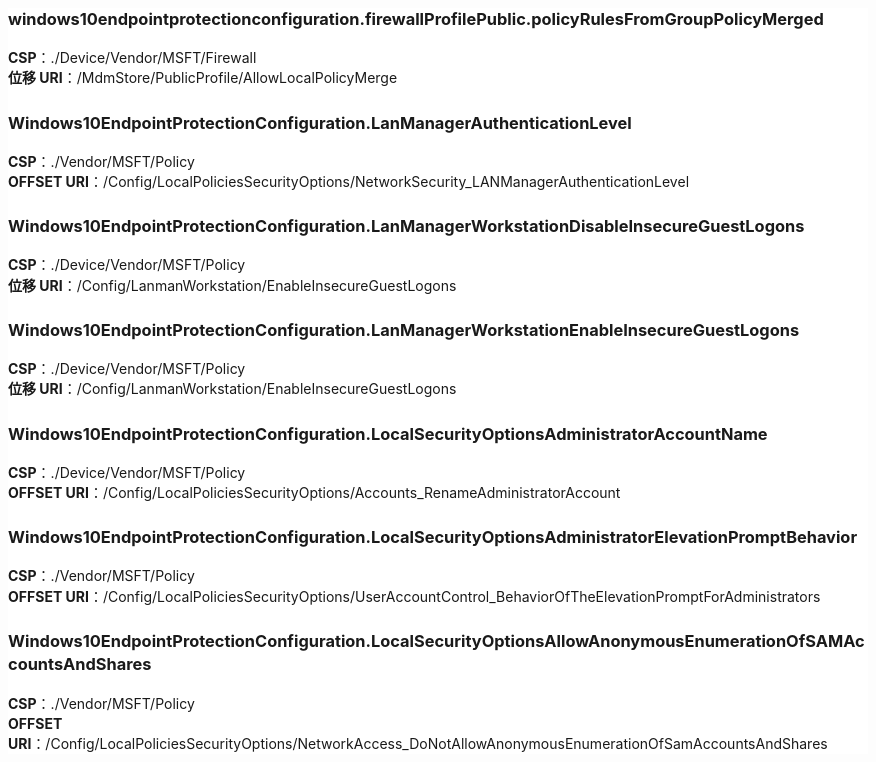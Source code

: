 ### <a name="windows10endpointprotectionconfigurationfirewallprofilepublicpolicyrulesfromgrouppolicymerged"></a>windows10endpointprotectionconfiguration.firewallProfilePublic.policyRulesFromGroupPolicyMerged 
**CSP**：./Device/Vendor/MSFT/Firewall  
**位移 URI**：/MdmStore/PublicProfile/AllowLocalPolicyMerge

### <a name="windows10endpointprotectionconfigurationlanmanagerauthenticationlevel"></a>Windows10EndpointProtectionConfiguration.LanManagerAuthenticationLevel 
**CSP**：./Vendor/MSFT/Policy  
**OFFSET URI**：/Config/LocalPoliciesSecurityOptions/NetworkSecurity\_LANManagerAuthenticationLevel

### <a name="windows10endpointprotectionconfigurationlanmanagerworkstationdisableinsecureguestlogons"></a>Windows10EndpointProtectionConfiguration.LanManagerWorkstationDisableInsecureGuestLogons 
**CSP**：./Device/Vendor/MSFT/Policy  
**位移 URI**：/Config/LanmanWorkstation/EnableInsecureGuestLogons

### <a name="windows10endpointprotectionconfigurationlanmanagerworkstationenableinsecureguestlogons"></a>Windows10EndpointProtectionConfiguration.LanManagerWorkstationEnableInsecureGuestLogons 
**CSP**：./Device/Vendor/MSFT/Policy  
**位移 URI**：/Config/LanmanWorkstation/EnableInsecureGuestLogons

### <a name="windows10endpointprotectionconfigurationlocalsecurityoptionsadministratoraccountname"></a>Windows10EndpointProtectionConfiguration.LocalSecurityOptionsAdministratorAccountName 
**CSP**：./Device/Vendor/MSFT/Policy  
**OFFSET URI**：/Config/LocalPoliciesSecurityOptions/Accounts\_RenameAdministratorAccount

### <a name="windows10endpointprotectionconfigurationlocalsecurityoptionsadministratorelevationpromptbehavior"></a>Windows10EndpointProtectionConfiguration.LocalSecurityOptionsAdministratorElevationPromptBehavior
**CSP**：./Vendor/MSFT/Policy  
**OFFSET URI**：/Config/LocalPoliciesSecurityOptions/UserAccountControl\_BehaviorOfTheElevationPromptForAdministrators

### <a name="windows10endpointprotectionconfigurationlocalsecurityoptionsallowanonymousenumerationofsamaccountsandshares"></a>Windows10EndpointProtectionConfiguration.LocalSecurityOptionsAllowAnonymousEnumerationOfSAMAccountsAndShares 
**CSP**：./Vendor/MSFT/Policy  
**OFFSET URI**：/Config/LocalPoliciesSecurityOptions/NetworkAccess\_DoNotAllowAnonymousEnumerationOfSamAccountsAndShares
